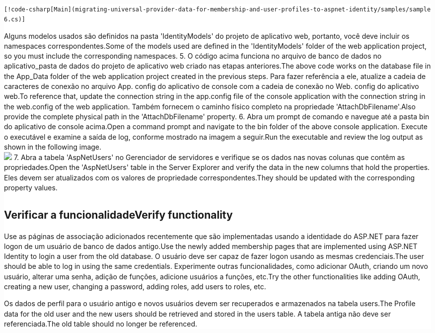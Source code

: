     [!code-csharp[Main](migrating-universal-provider-data-for-membership-and-user-profiles-to-aspnet-identity/samples/sample6.cs)]

   <span data-ttu-id="0c66c-189">Alguns modelos usados são definidos na pasta 'IdentityModels' do projeto de aplicativo web, portanto, você deve incluir os namespaces correspondentes.</span><span class="sxs-lookup"><span data-stu-id="0c66c-189">Some of the models used are defined in the 'IdentityModels' folder of the web application project, so you must include the corresponding namespaces.</span></span>
5. <span data-ttu-id="0c66c-190">O código acima funciona no arquivo de banco de dados no aplicativo\_pasta de dados do projeto de aplicativo web criado nas etapas anteriores.</span><span class="sxs-lookup"><span data-stu-id="0c66c-190">The above code works on the database file in the App\_Data folder of the web application project created in the previous steps.</span></span> <span data-ttu-id="0c66c-191">Para fazer referência a ele, atualize a cadeia de caracteres de conexão no arquivo App. config do aplicativo de console com a cadeia de conexão no Web. config do aplicativo web.</span><span class="sxs-lookup"><span data-stu-id="0c66c-191">To reference that, update the connection string in the app.config file of the console application with the connection string in the web.config of the web application.</span></span> <span data-ttu-id="0c66c-192">Também fornecem o caminho físico completo na propriedade 'AttachDbFilename'.</span><span class="sxs-lookup"><span data-stu-id="0c66c-192">Also provide the complete physical path in the 'AttachDbFilename' property.</span></span>
6. <span data-ttu-id="0c66c-193">Abra um prompt de comando e navegue até a pasta bin do aplicativo de console acima.</span><span class="sxs-lookup"><span data-stu-id="0c66c-193">Open a command prompt and navigate to the bin folder of the above console application.</span></span> <span data-ttu-id="0c66c-194">Execute o executável e examine a saída de log, conforme mostrado na imagem a seguir.</span><span class="sxs-lookup"><span data-stu-id="0c66c-194">Run the executable and review the log output as shown in the following image.</span></span>  
    ![](migrating-universal-provider-data-for-membership-and-user-profiles-to-aspnet-identity/_static/image3.jpg)
7. <span data-ttu-id="0c66c-195">Abra a tabela 'AspNetUsers' no Gerenciador de servidores e verifique se os dados nas novas colunas que contêm as propriedades.</span><span class="sxs-lookup"><span data-stu-id="0c66c-195">Open the 'AspNetUsers' table in the Server Explorer and verify the data in the new columns that hold the properties.</span></span> <span data-ttu-id="0c66c-196">Eles devem ser atualizados com os valores de propriedade correspondentes.</span><span class="sxs-lookup"><span data-stu-id="0c66c-196">They should be updated with the corresponding property values.</span></span>

## <a name="verify-functionality"></a><span data-ttu-id="0c66c-197">Verificar a funcionalidade</span><span class="sxs-lookup"><span data-stu-id="0c66c-197">Verify functionality</span></span>

<span data-ttu-id="0c66c-198">Use as páginas de associação adicionados recentemente que são implementadas usando a identidade do ASP.NET para fazer logon de um usuário de banco de dados antigo.</span><span class="sxs-lookup"><span data-stu-id="0c66c-198">Use the newly added membership pages that are implemented using ASP.NET Identity to login a user from the old database.</span></span> <span data-ttu-id="0c66c-199">O usuário deve ser capaz de fazer logon usando as mesmas credenciais.</span><span class="sxs-lookup"><span data-stu-id="0c66c-199">The user should be able to log in using the same credentials.</span></span> <span data-ttu-id="0c66c-200">Experimente outras funcionalidades, como adicionar OAuth, criando um novo usuário, alterar uma senha, adição de funções, adicione usuários a funções, etc.</span><span class="sxs-lookup"><span data-stu-id="0c66c-200">Try the other functionalities like adding OAuth, creating a new user, changing a password, adding roles, add users to roles, etc.</span></span>

<span data-ttu-id="0c66c-201">Os dados de perfil para o usuário antigo e novos usuários devem ser recuperados e armazenados na tabela users.</span><span class="sxs-lookup"><span data-stu-id="0c66c-201">The Profile data for the old user and the new users should be retrieved and stored in the users table.</span></span> <span data-ttu-id="0c66c-202">A tabela antiga não deve ser referenciada.</span><span class="sxs-lookup"><span data-stu-id="0c66c-202">The old table should no longer be referenced.</span></span>
